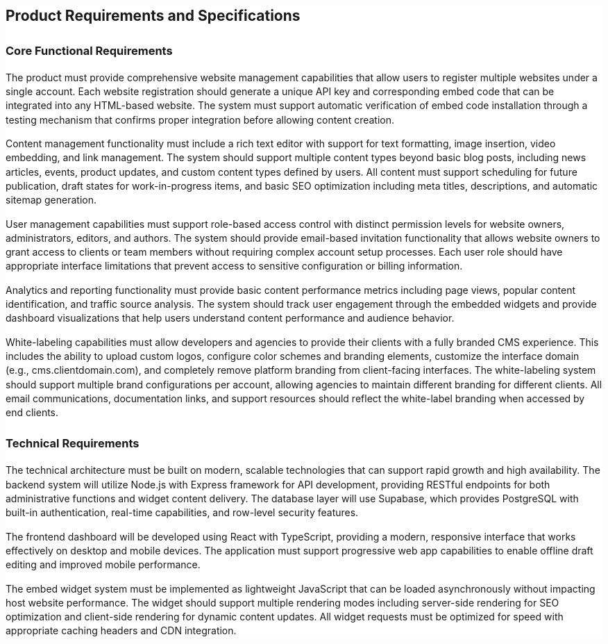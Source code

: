 ## Product Requirements and Specifications

### Core Functional Requirements

The product must provide comprehensive website management capabilities that allow users to register multiple websites under a single account. Each website registration should generate a unique API key and corresponding embed code that can be integrated into any HTML-based website. The system must support automatic verification of embed code installation through a testing mechanism that confirms proper integration before allowing content creation.

Content management functionality must include a rich text editor with support for text formatting, image insertion, video embedding, and link management. The system should support multiple content types beyond basic blog posts, including news articles, events, product updates, and custom content types defined by users. All content must support scheduling for future publication, draft states for work-in-progress items, and basic SEO optimization including meta titles, descriptions, and automatic sitemap generation.

User management capabilities must support role-based access control with distinct permission levels for website owners, administrators, editors, and authors. The system should provide email-based invitation functionality that allows website owners to grant access to clients or team members without requiring complex account setup processes. Each user role should have appropriate interface limitations that prevent access to sensitive configuration or billing information.

Analytics and reporting functionality must provide basic content performance metrics including page views, popular content identification, and traffic source analysis. The system should track user engagement through the embedded widgets and provide dashboard visualizations that help users understand content performance and audience behavior.

White-labeling capabilities must allow developers and agencies to provide their clients with a fully branded CMS experience. This includes the ability to upload custom logos, configure color schemes and branding elements, customize the interface domain (e.g., cms.clientdomain.com), and completely remove platform branding from client-facing interfaces. The white-labeling system should support multiple brand configurations per account, allowing agencies to maintain different branding for different clients. All email communications, documentation links, and support resources should reflect the white-label branding when accessed by end clients.

### Technical Requirements

The technical architecture must be built on modern, scalable technologies that can support rapid growth and high availability. The backend system will utilize Node.js with Express framework for API development, providing RESTful endpoints for both administrative functions and widget content delivery. The database layer will use Supabase, which provides PostgreSQL with built-in authentication, real-time capabilities, and row-level security features.

The frontend dashboard will be developed using React with TypeScript, providing a modern, responsive interface that works effectively on desktop and mobile devices. The application must support progressive web app capabilities to enable offline draft editing and improved mobile performance.

The embed widget system must be implemented as lightweight JavaScript that can be loaded asynchronously without impacting host website performance. The widget should support multiple rendering modes including server-side rendering for SEO optimization and client-side rendering for dynamic content updates. All widget requests must be optimized for speed with appropriate caching headers and CDN integration.
